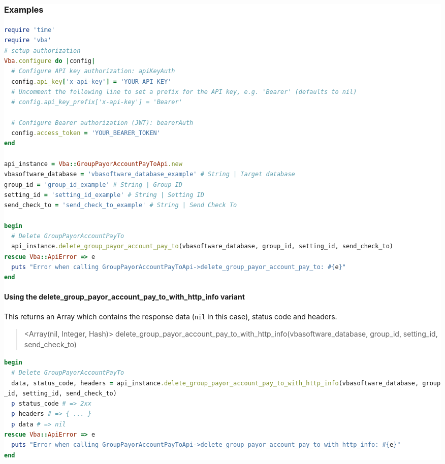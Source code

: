 ### Examples

```ruby
require 'time'
require 'vba'
# setup authorization
Vba.configure do |config|
  # Configure API key authorization: apiKeyAuth
  config.api_key['x-api-key'] = 'YOUR API KEY'
  # Uncomment the following line to set a prefix for the API key, e.g. 'Bearer' (defaults to nil)
  # config.api_key_prefix['x-api-key'] = 'Bearer'

  # Configure Bearer authorization (JWT): bearerAuth
  config.access_token = 'YOUR_BEARER_TOKEN'
end

api_instance = Vba::GroupPayorAccountPayToApi.new
vbasoftware_database = 'vbasoftware_database_example' # String | Target database
group_id = 'group_id_example' # String | Group ID
setting_id = 'setting_id_example' # String | Setting ID
send_check_to = 'send_check_to_example' # String | Send Check To

begin
  # Delete GroupPayorAccountPayTo
  api_instance.delete_group_payor_account_pay_to(vbasoftware_database, group_id, setting_id, send_check_to)
rescue Vba::ApiError => e
  puts "Error when calling GroupPayorAccountPayToApi->delete_group_payor_account_pay_to: #{e}"
end
```

#### Using the delete_group_payor_account_pay_to_with_http_info variant

This returns an Array which contains the response data (`nil` in this case), status code and headers.

> <Array(nil, Integer, Hash)> delete_group_payor_account_pay_to_with_http_info(vbasoftware_database, group_id, setting_id, send_check_to)

```ruby
begin
  # Delete GroupPayorAccountPayTo
  data, status_code, headers = api_instance.delete_group_payor_account_pay_to_with_http_info(vbasoftware_database, group_id, setting_id, send_check_to)
  p status_code # => 2xx
  p headers # => { ... }
  p data # => nil
rescue Vba::ApiError => e
  puts "Error when calling GroupPayorAccountPayToApi->delete_group_payor_account_pay_to_with_http_info: #{e}"
end
```
